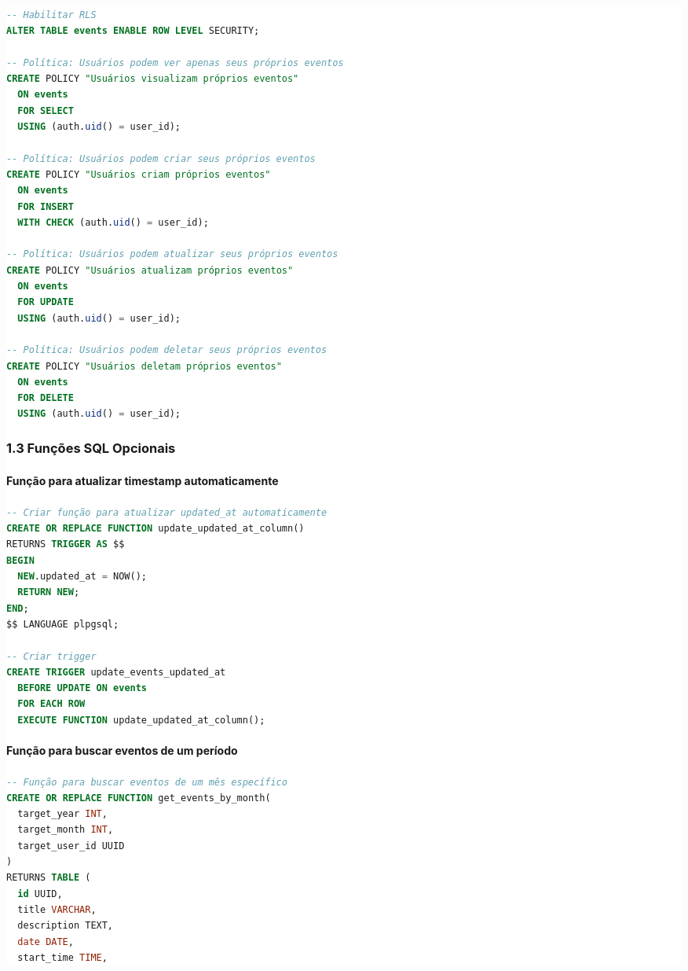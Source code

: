 ```sql
-- Habilitar RLS
ALTER TABLE events ENABLE ROW LEVEL SECURITY;

-- Política: Usuários podem ver apenas seus próprios eventos
CREATE POLICY "Usuários visualizam próprios eventos"
  ON events
  FOR SELECT
  USING (auth.uid() = user_id);

-- Política: Usuários podem criar seus próprios eventos
CREATE POLICY "Usuários criam próprios eventos"
  ON events
  FOR INSERT
  WITH CHECK (auth.uid() = user_id);

-- Política: Usuários podem atualizar seus próprios eventos
CREATE POLICY "Usuários atualizam próprios eventos"
  ON events
  FOR UPDATE
  USING (auth.uid() = user_id);

-- Política: Usuários podem deletar seus próprios eventos
CREATE POLICY "Usuários deletam próprios eventos"
  ON events
  FOR DELETE
  USING (auth.uid() = user_id);
```

### 1.3 Funções SQL Opcionais

#### Função para atualizar timestamp automaticamente

```sql
-- Criar função para atualizar updated_at automaticamente
CREATE OR REPLACE FUNCTION update_updated_at_column()
RETURNS TRIGGER AS $$
BEGIN
  NEW.updated_at = NOW();
  RETURN NEW;
END;
$$ LANGUAGE plpgsql;

-- Criar trigger
CREATE TRIGGER update_events_updated_at
  BEFORE UPDATE ON events
  FOR EACH ROW
  EXECUTE FUNCTION update_updated_at_column();
```

#### Função para buscar eventos de um período

```sql
-- Função para buscar eventos de um mês específico
CREATE OR REPLACE FUNCTION get_events_by_month(
  target_year INT,
  target_month INT,
  target_user_id UUID
)
RETURNS TABLE (
  id UUID,
  title VARCHAR,
  description TEXT,
  date DATE,
  start_time TIME,
```